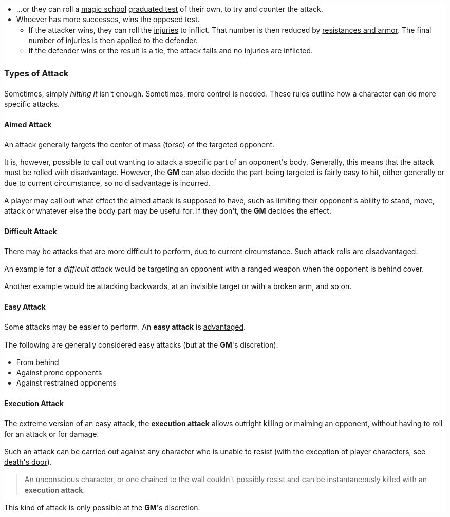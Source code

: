   * ...or they can roll a [magic school](#magic-school--school--arc) [graduated test](#graduated-test) of their own, to try and counter the attack. 
* Whoever has more successes, wins the [opposed test](#opposed-test). 
  * If the attacker wins, they can roll the [injuries](#injury) to inflict. That number is then reduced by [resistances and armor](#damage-resistances). The final number of injuries is then applied to the defender. 
  * If the defender wins or the result is a tie, the attack fails and no [injuries](#injury) are inflicted. 

### Types of Attack
Sometimes, simply *hitting it* isn't enough. Sometimes, more control is needed. These rules outline how a character can do more specific attacks. 

#### Aimed Attack
An attack generally targets the center of mass (torso) of the targeted opponent. 

It is, however, possible to call out wanting to attack a specific part of an opponent's body. Generally, this means that the attack must be rolled with [disadvantage](#advantage--disadvantage). However, the **GM** can also decide the part being targeted is fairly easy to hit, either generally or due to current circumstance, so no disadvantage is incurred. 

A player may call out what effect the aimed attack is supposed to have, such as limiting their opponent's ability to stand, move, attack or whatever else the body part may be useful for. If they don't, the **GM** decides the effect. 

#### Difficult Attack
There may be attacks that are more difficult to perform, due to current circumstance. Such attack rolls are [disadvantaged](#advantage--disadvantage). 

An example for a *difficult attack* would be targeting an opponent with a ranged weapon when the opponent is behind cover. 

Another example would be attacking backwards, at an invisible target or with a broken arm, and so on.

#### Easy Attack
Some attacks may be easier to perform. An **easy attack** is [advantaged](#advantage--disadvantage).

The following are generally considered easy attacks (but at the **GM**'s discretion):
* From behind
* Against prone opponents
* Against restrained opponents

#### Execution Attack
The extreme version of an easy attack, the **execution attack** allows outright killing or maiming an opponent, without having to roll for an attack or for damage. 

Such an attack can be carried out against any character who is unable to resist (with the exception of player characters, see [death's door](#deaths-door)). 

> An unconscious character, or one chained to the wall couldn't possibly resist and can be instantaneously killed with an **execution attack**. 

This kind of attack is only possible at the **GM**'s discretion. 
